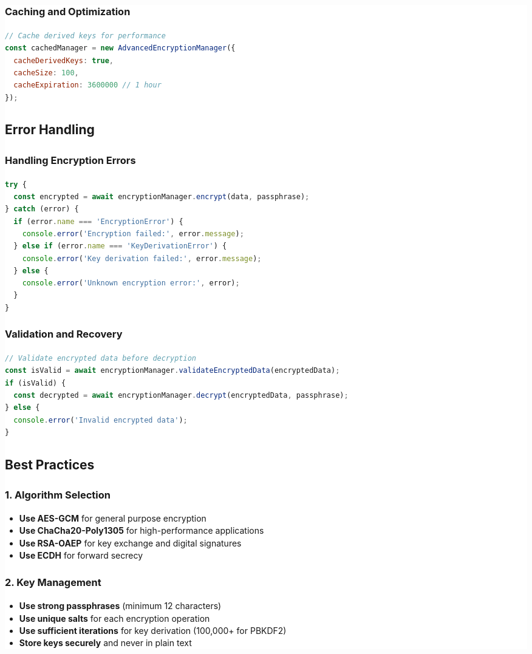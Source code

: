 ### Caching and Optimization
```javascript
// Cache derived keys for performance
const cachedManager = new AdvancedEncryptionManager({
  cacheDerivedKeys: true,
  cacheSize: 100,
  cacheExpiration: 3600000 // 1 hour
});
```

## Error Handling

### Handling Encryption Errors
```javascript
try {
  const encrypted = await encryptionManager.encrypt(data, passphrase);
} catch (error) {
  if (error.name === 'EncryptionError') {
    console.error('Encryption failed:', error.message);
  } else if (error.name === 'KeyDerivationError') {
    console.error('Key derivation failed:', error.message);
  } else {
    console.error('Unknown encryption error:', error);
  }
}
```

### Validation and Recovery
```javascript
// Validate encrypted data before decryption
const isValid = await encryptionManager.validateEncryptedData(encryptedData);
if (isValid) {
  const decrypted = await encryptionManager.decrypt(encryptedData, passphrase);
} else {
  console.error('Invalid encrypted data');
}
```

## Best Practices

### 1. Algorithm Selection
- **Use AES-GCM** for general purpose encryption
- **Use ChaCha20-Poly1305** for high-performance applications
- **Use RSA-OAEP** for key exchange and digital signatures
- **Use ECDH** for forward secrecy

### 2. Key Management
- **Use strong passphrases** (minimum 12 characters)
- **Use unique salts** for each encryption operation
- **Use sufficient iterations** for key derivation (100,000+ for PBKDF2)
- **Store keys securely** and never in plain text
